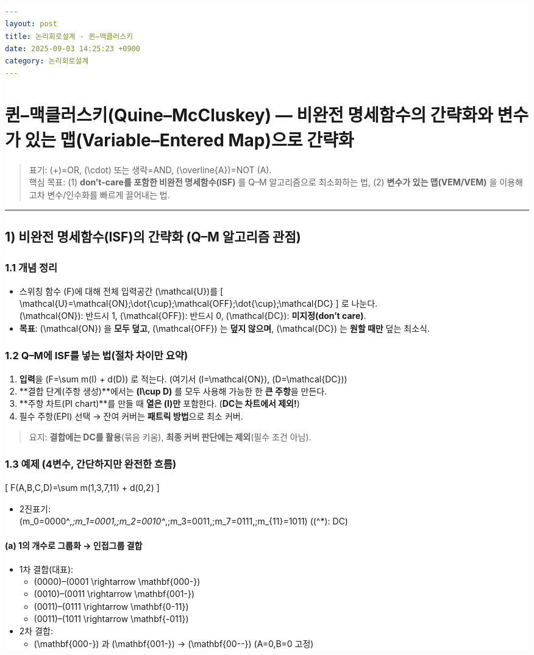 ```yaml
---
layout: post
title: 논리회로설계 - 퀸–맥클러스키
date: 2025-09-03 14:25:23 +0900
category: 논리회로설계
---
```

# 퀸–맥클러스키(Quine–McCluskey) — **비완전 명세함수의 간략화**와 **변수가 있는 맵(Variable–Entered Map)으로 간략화**

> 표기: \(+\)=OR, \(\cdot\) 또는 생략=AND, \(\overline{A}\)=NOT \(A\).  
> 핵심 목표: (1) **don’t-care를 포함한 비완전 명세함수(ISF)** 를 Q–M 알고리즘으로 최소화하는 법, (2) **변수가 있는 맵(VEM/VEM)** 을 이용해 고차 변수/인수화를 빠르게 끌어내는 법.

---

## 1) 비완전 명세함수(ISF)의 간략화 (Q–M 알고리즘 관점)

### 1.1 개념 정리
- 스위칭 함수 \(F\)에 대해 전체 입력공간 \(\mathcal{U}\)를
  \[
  \mathcal{U}=\mathcal{ON}\;\dot{\cup}\;\mathcal{OFF}\;\dot{\cup}\;\mathcal{DC}
  \]
  로 나눈다.  
  \(\mathcal{ON}\): 반드시 1, \(\mathcal{OFF}\): 반드시 0, \(\mathcal{DC}\): **미지정(don’t care)**.
- **목표**: \(\mathcal{ON}\) 을 **모두 덮고**, \(\mathcal{OFF}\) 는 **덮지 않으며**, \(\mathcal{DC}\) 는 **원할 때만** 덮는 최소식.

### 1.2 Q–M에 ISF를 넣는 법(절차 차이만 요약)
1) **입력**을 \(F=\sum m(I) + d(D)\) 로 적는다. (여기서 \(I=\mathcal{ON}\), \(D=\mathcal{DC}\))  
2) **결합 단계(주항 생성)**에서는 **\(I\cup D\)** 를 모두 사용해 가능한 한 **큰 주항**을 만든다.  
3) **주항 차트(PI chart)**를 만들 때 **열은 \(I\)만** 포함한다. (**DC는 차트에서 제외!**)  
4) 필수 주항(EPI) 선택 → 잔여 커버는 **패트릭 방법**으로 최소 커버.

> 요지: **결합에는 DC를 활용**(묶음 키움), **최종 커버 판단에는 제외**(필수 조건 아님).

### 1.3 예제 (4변수, 간단하지만 완전한 흐름)
\[
F(A,B,C,D)=\sum m(1,3,7,11) + d(0,2)
\]
- 2진표기:  
  \(m_0=0000^*,\;m_1=0001,\;m_2=0010^*,\;m_3=0011,\;m_7=0111,\;m_{11}=1011\) (\(^*\): DC)

#### (a) 1의 개수로 그룹화 → 인접그룹 결합
- 1차 결합(대표):
  - \(0000\)–\(0001 \rightarrow \mathbf{000-}\)
  - \(0010\)–\(0011 \rightarrow \mathbf{001-}\)
  - \(0011\)–\(0111 \rightarrow \mathbf{0-11}\)
  - \(0011\)–\(1011 \rightarrow \mathbf{-011}\)
- 2차 결합:
  - \(\mathbf{000-}\) 과 \(\mathbf{001-}\) → \(\mathbf{00--}\) (A=0,B=0 고정)

